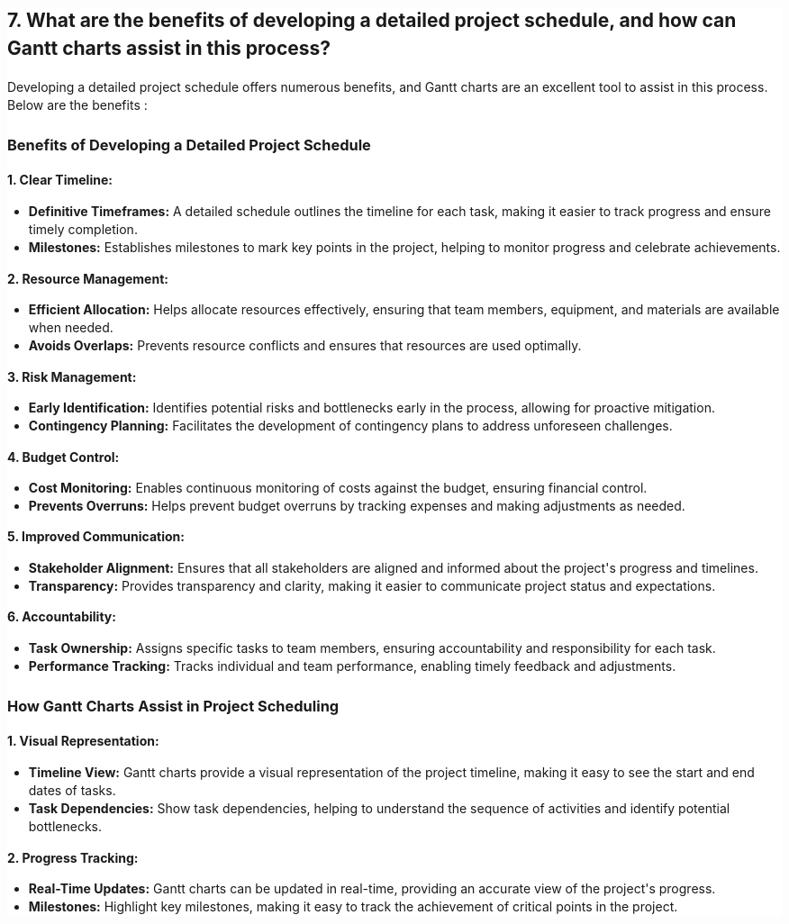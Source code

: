 
## 7. What are the benefits of developing a detailed project schedule, and how can Gantt charts assist in this process?
Developing a detailed project schedule offers numerous benefits, and Gantt charts are an excellent tool to assist in this process. Below are the benefits : 

### **Benefits of Developing a Detailed Project Schedule**

**1. Clear Timeline:**
- **Definitive Timeframes:** A detailed schedule outlines the timeline for each task, making it easier to track progress and ensure timely completion.
- **Milestones:** Establishes milestones to mark key points in the project, helping to monitor progress and celebrate achievements.

**2. Resource Management:**
- **Efficient Allocation:** Helps allocate resources effectively, ensuring that team members, equipment, and materials are available when needed.
- **Avoids Overlaps:** Prevents resource conflicts and ensures that resources are used optimally.

**3. Risk Management:**
- **Early Identification:** Identifies potential risks and bottlenecks early in the process, allowing for proactive mitigation.
- **Contingency Planning:** Facilitates the development of contingency plans to address unforeseen challenges.

**4. Budget Control:**
- **Cost Monitoring:** Enables continuous monitoring of costs against the budget, ensuring financial control.
- **Prevents Overruns:** Helps prevent budget overruns by tracking expenses and making adjustments as needed.

**5. Improved Communication:**
- **Stakeholder Alignment:** Ensures that all stakeholders are aligned and informed about the project's progress and timelines.
- **Transparency:** Provides transparency and clarity, making it easier to communicate project status and expectations.

**6. Accountability:**
- **Task Ownership:** Assigns specific tasks to team members, ensuring accountability and responsibility for each task.
- **Performance Tracking:** Tracks individual and team performance, enabling timely feedback and adjustments.

### **How Gantt Charts Assist in Project Scheduling**

**1. Visual Representation:**
- **Timeline View:** Gantt charts provide a visual representation of the project timeline, making it easy to see the start and end dates of tasks.
- **Task Dependencies:** Show task dependencies, helping to understand the sequence of activities and identify potential bottlenecks.

**2. Progress Tracking:**
- **Real-Time Updates:** Gantt charts can be updated in real-time, providing an accurate view of the project's progress.
- **Milestones:** Highlight key milestones, making it easy to track the achievement of critical points in the project.
